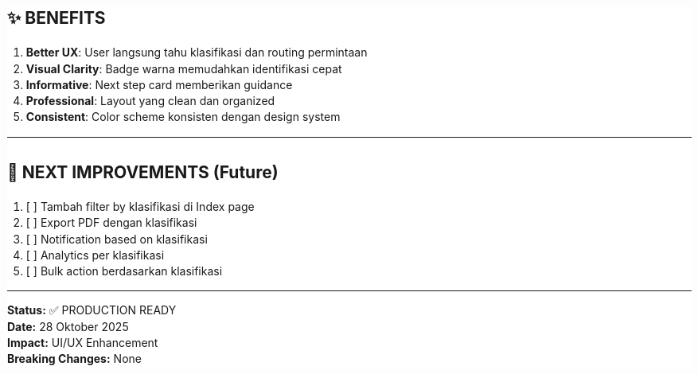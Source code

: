 
## ✨ BENEFITS

1. **Better UX**: User langsung tahu klasifikasi dan routing permintaan
2. **Visual Clarity**: Badge warna memudahkan identifikasi cepat
3. **Informative**: Next step card memberikan guidance
4. **Professional**: Layout yang clean dan organized
5. **Consistent**: Color scheme konsisten dengan design system

---

## 🔧 NEXT IMPROVEMENTS (Future)

1. [ ] Tambah filter by klasifikasi di Index page
2. [ ] Export PDF dengan klasifikasi
3. [ ] Notification based on klasifikasi
4. [ ] Analytics per klasifikasi
5. [ ] Bulk action berdasarkan klasifikasi

---

**Status:** ✅ PRODUCTION READY  
**Date:** 28 Oktober 2025  
**Impact:** UI/UX Enhancement  
**Breaking Changes:** None
